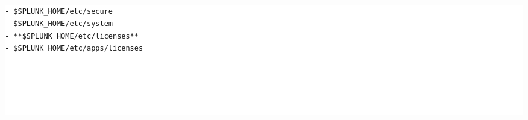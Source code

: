 ```
- $SPLUNK_HOME/etc/secure
- $SPLUNK_HOME/etc/system
- **$SPLUNK_HOME/etc/licenses**
- $SPLUNK_HOME/etc/apps/licenses 

￼
 


